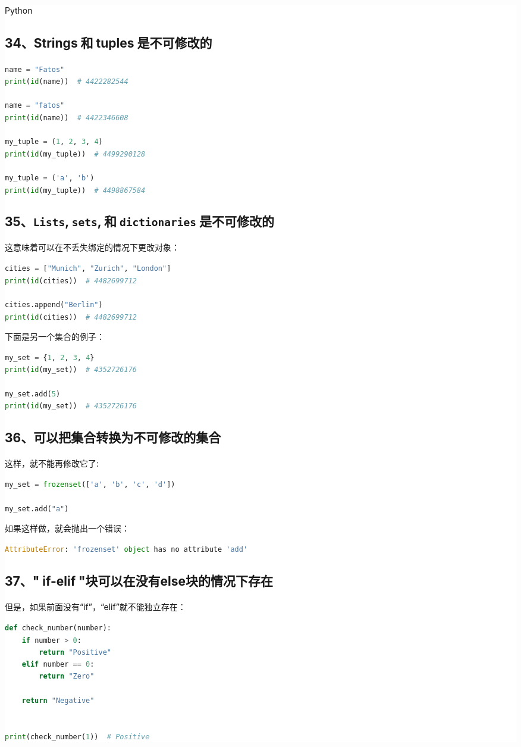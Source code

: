 Python 
<a name="c9z73"></a>
## 34、Strings 和 tuples 是不可修改的
```python
name = "Fatos"
print(id(name))  # 4422282544

name = "fatos"
print(id(name))  # 4422346608

my_tuple = (1, 2, 3, 4)
print(id(my_tuple))  # 4499290128

my_tuple = ('a', 'b')
print(id(my_tuple))  # 4498867584
```
<a name="Frfvm"></a>
## 35、`Lists`, `sets`, 和 `dictionaries` 是不可修改的
这意味着可以在不丢失绑定的情况下更改对象：
```python
cities = ["Munich", "Zurich", "London"]
print(id(cities))  # 4482699712

cities.append("Berlin")
print(id(cities))  # 4482699712
```
下面是另一个集合的例子：
```python
my_set = {1, 2, 3, 4}
print(id(my_set))  # 4352726176

my_set.add(5)
print(id(my_set))  # 4352726176
```
<a name="zBuop"></a>
## 36、可以把集合转换为不可修改的集合
这样，就不能再修改它了:
```python
my_set = frozenset(['a', 'b', 'c', 'd'])

my_set.add("a")
```
如果这样做，就会抛出一个错误：
```python
AttributeError: 'frozenset' object has no attribute 'add'
```
<a name="Wm2J1"></a>
## 37、" if-elif "块可以在没有else块的情况下存在
但是，如果前面没有“if”，“elif”就不能独立存在：
```python
def check_number(number):
    if number > 0:
        return "Positive"
    elif number == 0:
        return "Zero"

    return "Negative"


print(check_number(1))  # Positive
```
<a name="zwcXZ"></a>